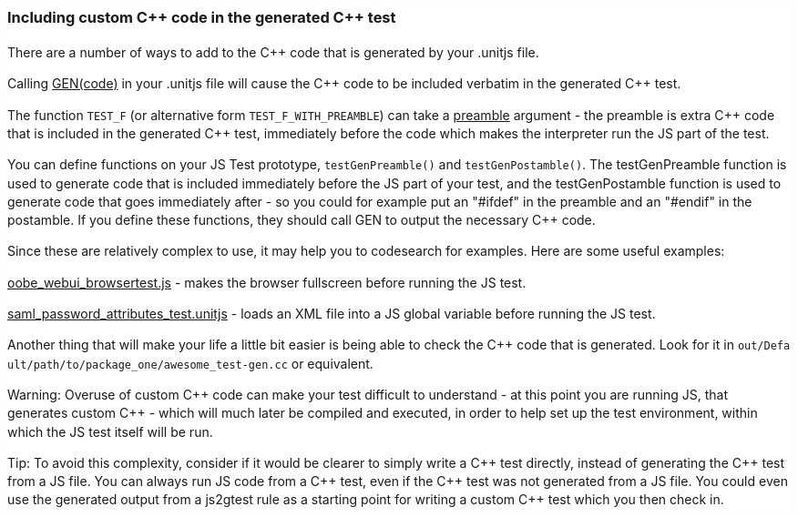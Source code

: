 ### Including custom C++ code in the generated C++ test

There are a number of ways to add to the C++ code that is generated by your
.unitjs file.

Calling
[GEN(code)](https://cs.chromium.org/chromium/src/chrome/test/base/js2gtest.js?q=function.GEN%5C%28)
in your .unitjs file will cause the C++ code to be included verbatim in the
generated C++ test.

The function `TEST_F` (or alternative form `TEST_F_WITH_PREAMBLE`) can take a
[preamble](https://cs.chromium.org/chromium/src/chrome/test/base/js2gtest.js?q=preamble)
argument - the preamble is extra C++ code that is included in the generated C++
test, immediately before the code which makes the interpreter run the JS part of
the test.

You can define functions on your JS Test prototype, `testGenPreamble()` and
`testGenPostamble()`. The testGenPreamble function is used to generate code that
is included immediately before the JS part of your test, and the
testGenPostamble function is used to generate code that goes immediately after -
so you could for example put an "#ifdef" in the preamble and an "#endif" in the
postamble. If you define these functions, they should call GEN to output the
necessary C++ code.

Since these are relatively complex to use, it may help you to codesearch for
examples. Here are some useful examples:

[oobe_webui_browsertest.js](https://cs.chromium.org/chromium/src/chrome/test/data/chromeos/oobe_webui_browsertest.js) -
makes the browser fullscreen before running the JS test.

[saml_password_attributes_test.unitjs](https://cs.chromium.org/chromium/src/chrome/browser/resources/gaia_auth_host/saml_password_attributes_test.unitjs) -
loads an XML file into a JS global variable before running the JS test.

Another thing that will make your life a little bit easier is being able to
check the C++ code that is generated. Look for it in
`out/Default/path/to/package_one/awesome_test-gen.cc` or equivalent.

Warning: Overuse of custom C++ code can make your test difficult to understand -
at this point you are running JS, that generates custom C++ - which will much
later be compiled and executed, in order to help set up the test environment,
within which the JS test itself will be run.

Tip: To avoid this complexity, consider if it would be clearer to simply write a
C++ test directly, instead of generating the C++ test from a JS file. You can
always run JS code from a C++ test, even if the C++ test was not generated from
a JS file. You could even use the generated output from a js2gtest rule as a
starting point for writing a custom C++ test which you then check in.

